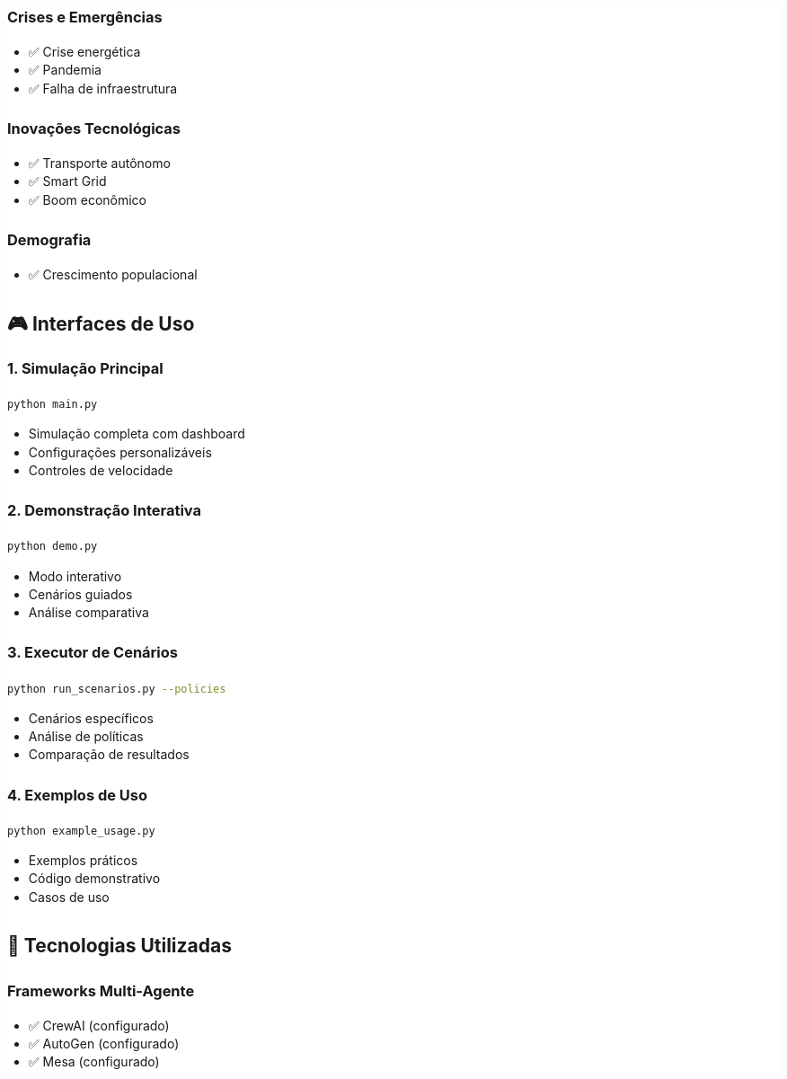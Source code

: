 ### Crises e Emergências
- ✅ Crise energética
- ✅ Pandemia
- ✅ Falha de infraestrutura

### Inovações Tecnológicas
- ✅ Transporte autônomo
- ✅ Smart Grid
- ✅ Boom econômico

### Demografia
- ✅ Crescimento populacional

## 🎮 Interfaces de Uso

### 1. Simulação Principal
```bash
python main.py
```
- Simulação completa com dashboard
- Configurações personalizáveis
- Controles de velocidade

### 2. Demonstração Interativa
```bash
python demo.py
```
- Modo interativo
- Cenários guiados
- Análise comparativa

### 3. Executor de Cenários
```bash
python run_scenarios.py --policies
```
- Cenários específicos
- Análise de políticas
- Comparação de resultados

### 4. Exemplos de Uso
```bash
python example_usage.py
```
- Exemplos práticos
- Código demonstrativo
- Casos de uso

## 🔧 Tecnologias Utilizadas

### Frameworks Multi-Agente
- ✅ CrewAI (configurado)
- ✅ AutoGen (configurado)
- ✅ Mesa (configurado)
